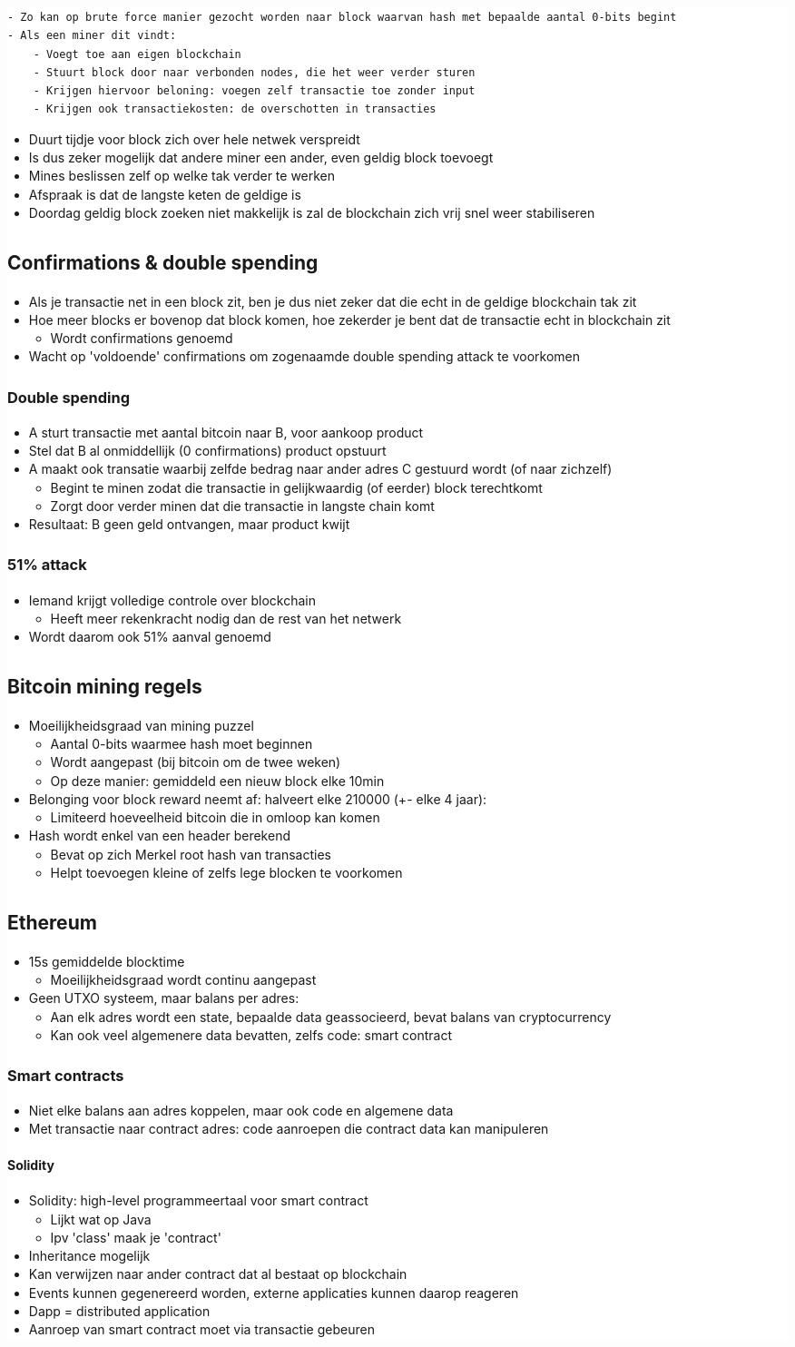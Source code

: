	- Zo kan op brute force manier gezocht worden naar block waarvan hash met bepaalde aantal 0-bits begint
	- Als een miner dit vindt:
		- Voegt toe aan eigen blockchain
		- Stuurt block door naar verbonden nodes, die het weer verder sturen
		- Krijgen hiervoor beloning: voegen zelf transactie toe zonder input
		- Krijgen ook transactiekosten: de overschotten in transacties
- Duurt tijdje voor block zich over hele netwek verspreidt
- Is dus zeker mogelijk dat andere miner een ander, even geldig block toevoegt
- Mines beslissen zelf op welke tak verder te werken
- Afspraak is dat de langste keten de geldige is
- Doordag geldig block zoeken niet makkelijk is zal de blockchain zich vrij snel weer stabiliseren
## Confirmations & double spending
- Als je transactie net in een block zit, ben je dus niet zeker dat die echt in de geldige blockchain tak zit
- Hoe meer blocks er bovenop dat block komen, hoe zekerder je bent dat de transactie echt in blockchain zit
	- Wordt confirmations genoemd
- Wacht op 'voldoende' confirmations om zogenaamde double spending attack te voorkomen
### Double spending
- A sturt transactie met aantal bitcoin naar B, voor aankoop product
- Stel dat B al onmiddellijk (0 confirmations) product opstuurt
- A maakt ook transatie waarbij zelfde bedrag naar ander adres C gestuurd wordt (of naar zichzelf)
	- Begint te minen zodat die transactie in gelijkwaardig (of eerder) block terechtkomt
	- Zorgt door verder minen dat die transactie in langste chain komt
- Resultaat: B geen geld ontvangen, maar product kwijt
### 51% attack
- Iemand krijgt volledige controle over blockchain
	- Heeft meer rekenkracht nodig dan de rest van het netwerk
- Wordt daarom ook 51% aanval genoemd
## Bitcoin mining regels
- Moeilijkheidsgraad van mining puzzel
	- Aantal 0-bits waarmee hash moet beginnen
	- Wordt aangepast (bij bitcoin om de twee weken)
	- Op deze manier: gemiddeld een nieuw block elke 10min
- Belonging voor block reward neemt af: halveert elke 210000 (+- elke 4 jaar):
	- Limiteerd hoeveelheid bitcoin die in omloop kan komen
- Hash wordt enkel van een header berekend
	- Bevat op zich Merkel root hash van transacties
	- Helpt toevoegen kleine of zelfs lege blocken te voorkomen
## Ethereum
- 15s gemiddelde blocktime
	- Moeilijkheidsgraad wordt continu aangepast
- Geen UTXO systeem, maar balans per adres:
	- Aan elk adres wordt een state, bepaalde data geassocieerd, bevat balans van cryptocurrency
	- Kan ook veel algemenere data bevatten, zelfs code: smart contract
### Smart contracts
- Niet elke balans aan adres koppelen, maar ook code en algemene data
- Met transactie naar contract adres: code aanroepen die contract data kan manipuleren
#### Solidity
- Solidity: high-level programmeertaal voor smart contract
	- Lijkt wat op Java
	- Ipv 'class' maak je 'contract'
- Inheritance mogelijk
- Kan verwijzen naar ander contract dat al bestaat op blockchain
- Events kunnen gegenereerd worden, externe applicaties kunnen daarop reageren
- Dapp = distributed application
- Aanroep van smart contract moet via transactie gebeuren
